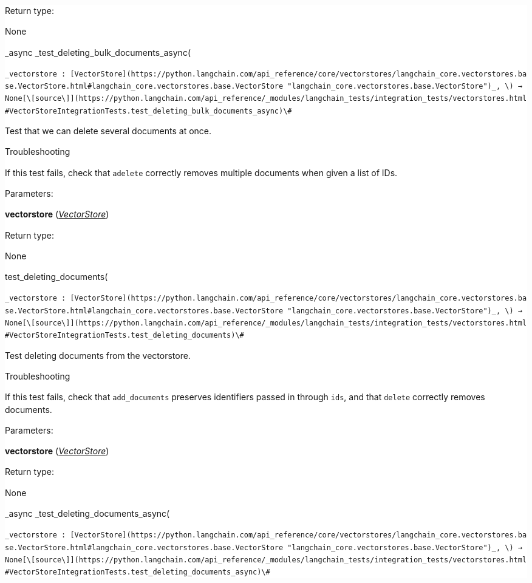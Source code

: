 Return type:     

None

_async _test\_deleting\_bulk\_documents\_async\(

    _vectorstore : [VectorStore](https://python.langchain.com/api_reference/core/vectorstores/langchain_core.vectorstores.base.VectorStore.html#langchain_core.vectorstores.base.VectorStore "langchain_core.vectorstores.base.VectorStore")_, \) → None[\[source\]](https://python.langchain.com/api_reference/_modules/langchain_tests/integration_tests/vectorstores.html#VectorStoreIntegrationTests.test_deleting_bulk_documents_async)\#     

Test that we can delete several documents at once.

Troubleshooting

If this test fails, check that `adelete` correctly removes multiple documents when given a list of IDs.

Parameters:     

**vectorstore** \([_VectorStore_](https://python.langchain.com/api_reference/core/vectorstores/langchain_core.vectorstores.base.VectorStore.html#langchain_core.vectorstores.base.VectorStore "langchain_core.vectorstores.base.VectorStore")\)

Return type:     

None

test\_deleting\_documents\(

    _vectorstore : [VectorStore](https://python.langchain.com/api_reference/core/vectorstores/langchain_core.vectorstores.base.VectorStore.html#langchain_core.vectorstores.base.VectorStore "langchain_core.vectorstores.base.VectorStore")_, \) → None[\[source\]](https://python.langchain.com/api_reference/_modules/langchain_tests/integration_tests/vectorstores.html#VectorStoreIntegrationTests.test_deleting_documents)\#     

Test deleting documents from the vectorstore.

Troubleshooting

If this test fails, check that `add_documents` preserves identifiers passed in through `ids`, and that `delete` correctly removes documents.

Parameters:     

**vectorstore** \([_VectorStore_](https://python.langchain.com/api_reference/core/vectorstores/langchain_core.vectorstores.base.VectorStore.html#langchain_core.vectorstores.base.VectorStore "langchain_core.vectorstores.base.VectorStore")\)

Return type:     

None

_async _test\_deleting\_documents\_async\(

    _vectorstore : [VectorStore](https://python.langchain.com/api_reference/core/vectorstores/langchain_core.vectorstores.base.VectorStore.html#langchain_core.vectorstores.base.VectorStore "langchain_core.vectorstores.base.VectorStore")_, \) → None[\[source\]](https://python.langchain.com/api_reference/_modules/langchain_tests/integration_tests/vectorstores.html#VectorStoreIntegrationTests.test_deleting_documents_async)\#     

